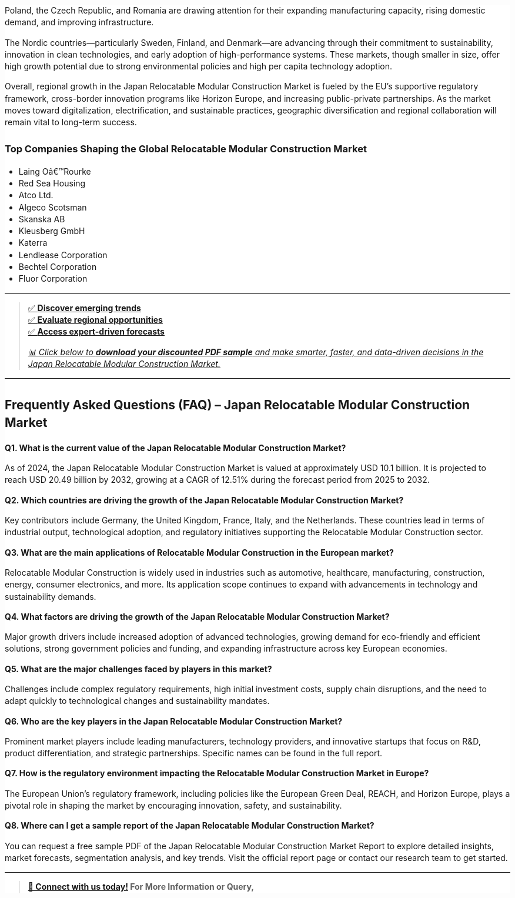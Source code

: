 Poland, the Czech Republic, and Romania are drawing attention for their expanding manufacturing capacity, rising domestic demand, and improving infrastructure.</p><p>The Nordic countries&mdash;particularly Sweden, Finland, and Denmark&mdash;are advancing through their commitment to sustainability, innovation in clean technologies, and early adoption of high-performance systems. These markets, though smaller in size, offer high growth potential due to strong environmental policies and high per capita technology adoption.</p><p>Overall, regional growth in the Japan Relocatable Modular Construction Market is fueled by the EU&rsquo;s supportive regulatory framework, cross-border innovation programs like Horizon Europe, and increasing public-private partnerships. As the market moves toward digitalization, electrification, and sustainable practices, geographic diversification and regional collaboration will remain vital to long-term success.</p><p><h3>Top Companies Shaping the Global Relocatable Modular Construction Market </h3><ul><li>Laing Oâ€™Rourke</li><li> Red Sea Housing</li><li> Atco Ltd.</li><li> Algeco Scotsman</li><li> Skanska AB</li><li> Kleusberg GmbH</li><li> Katerra</li><li> Lendlease Corporation</li><li> Bechtel Corporation</li><li> Fluor Corporation</li></ul></p><hr /><blockquote><p><a href="https://www.marketresearchintellect.com/ask-for-discount/?rid=1073163&amp;amp;utm_source=Github-JP&amp;amp;utm_medium=832">✅ <strong data-start="617" data-end="645">Discover emerging trends</strong></a><br data-start="645" data-end="648" /><a href="https://www.marketresearchintellect.com/ask-for-discount/?rid=1073163&amp;amp;utm_source=Github-JP&amp;amp;utm_medium=832"> ✅ <strong data-start="650" data-end="685">Evaluate regional opportunities</strong></a><br data-start="685" data-end="688" /><a href="https://www.marketresearchintellect.com/ask-for-discount/?rid=1073163&amp;amp;utm_source=Github-JP&amp;amp;utm_medium=832"> ✅ <strong data-start="690" data-end="724">Access expert-driven forecasts</strong></a></p><p class="" data-start="728" data-end="864"><em><a href="https://www.marketresearchintellect.com/ask-for-discount/?rid=1073163&amp;amp;utm_source=Github-JP&amp;amp;utm_medium=832">📊 Click below to <strong data-start="746" data-end="785">download your discounted PDF sample</strong> and make smarter, faster, and data-driven decisions in the Japan Relocatable Modular Construction Market.</a></em></p></blockquote><hr /><h2>Frequently Asked Questions (FAQ) &ndash; Japan Relocatable Modular Construction Market</h2><p><strong>Q1. What is the current value of the Japan Relocatable Modular Construction Market?</strong></p><p>As of 2024, the Japan Relocatable Modular Construction Market is valued at approximately USD 10.1 billion. It is projected to reach USD 20.49 billion by 2032, growing at a CAGR of 12.51% during the forecast period from 2025 to 2032.</p><p><strong>Q2. Which countries are driving the growth of the Japan Relocatable Modular Construction Market?</strong></p><p>Key contributors include Germany, the United Kingdom, France, Italy, and the Netherlands. These countries lead in terms of industrial output, technological adoption, and regulatory initiatives supporting the Relocatable Modular Construction sector.</p><p><strong>Q3. What are the main applications of Relocatable Modular Construction in the European market?</strong></p><p>Relocatable Modular Construction is widely used in industries such as automotive, healthcare, manufacturing, construction, energy, consumer electronics, and more. Its application scope continues to expand with advancements in technology and sustainability demands.</p><p><strong>Q4. What factors are driving the growth of the Japan Relocatable Modular Construction Market?</strong></p><p>Major growth drivers include increased adoption of advanced technologies, growing demand for eco-friendly and efficient solutions, strong government policies and funding, and expanding infrastructure across key European economies.</p><p><strong>Q5. What are the major challenges faced by players in this market?</strong></p><p>Challenges include complex regulatory requirements, high initial investment costs, supply chain disruptions, and the need to adapt quickly to technological changes and sustainability mandates.</p><p><strong>Q6. Who are the key players in the Japan Relocatable Modular Construction Market?</strong></p><p>Prominent market players include leading manufacturers, technology providers, and innovative startups that focus on R&amp;D, product differentiation, and strategic partnerships. Specific names can be found in the full report.</p><p><strong>Q7. How is the regulatory environment impacting the Relocatable Modular Construction Market in Europe?</strong></p><p>The European Union&rsquo;s regulatory framework, including policies like the European Green Deal, REACH, and Horizon Europe, plays a pivotal role in shaping the market by encouraging innovation, safety, and sustainability.</p><p><strong>Q8. Where can I get a sample report of the Japan Relocatable Modular Construction Market?</strong></p><p>You can request a free sample PDF of the Japan Relocatable Modular Construction Market Report to explore detailed insights, market forecasts, segmentation analysis, and key trends. Visit the official report page or contact our research team to get started.</p><hr /><blockquote><p><span class="font-[700]"><strong><a href="https://www.marketresearchintellect.com/product/relocatable-modular-construction-market/?utm_source=Linkedin&utm_medium=832">📩 Connect with us today!</a> For More Information or Query,